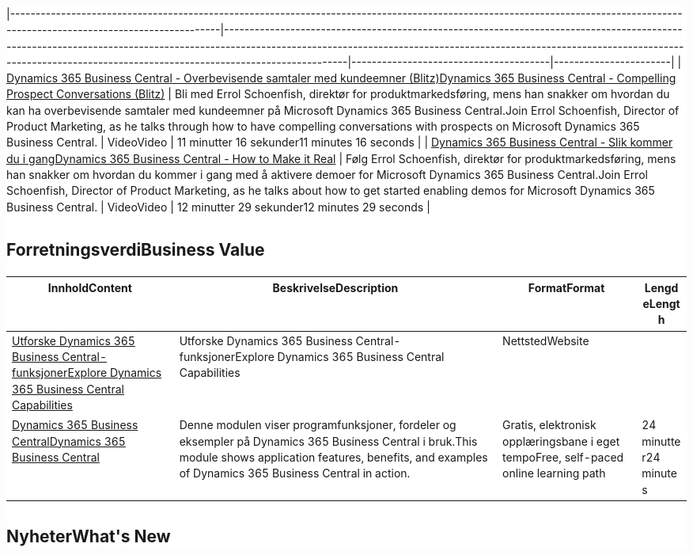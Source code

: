 |------------------------------------------------------------------------------------------------------------------------------------------------------------------------------|--------------------------------------------------------------------------------------------------------------------------------------------------------------------------------------------------------------------------------------------------------------------------------------------------|---------------------------------------|-----------------------|
| [<span data-ttu-id="bc61c-140">Dynamics 365 Business Central - Overbevisende samtaler med kundeemner (Blitz)</span><span class="sxs-lookup"><span data-stu-id="bc61c-140">Dynamics 365 Business Central - Compelling Prospect Conversations (Blitz)</span></span>](https://mbspartner.microsoft.com/D365/Videos/101761) | <span data-ttu-id="bc61c-141">Bli med Errol Schoenfish, direktør for produktmarkedsføring, mens han snakker om hvordan du kan ha overbevisende samtaler med kundeemner på Microsoft Dynamics 365 Business Central.</span><span class="sxs-lookup"><span data-stu-id="bc61c-141">Join Errol Schoenfish, Director of Product Marketing, as he talks through how to have compelling conversations with prospects on Microsoft Dynamics 365 Business Central.</span></span> | <span data-ttu-id="bc61c-142">Video</span><span class="sxs-lookup"><span data-stu-id="bc61c-142">Video</span></span> | <span data-ttu-id="bc61c-143">11 minutter 16 sekunder</span><span class="sxs-lookup"><span data-stu-id="bc61c-143">11 minutes 16 seconds</span></span> |
| [<span data-ttu-id="bc61c-144">Dynamics 365 Business Central - Slik kommer du i gang</span><span class="sxs-lookup"><span data-stu-id="bc61c-144">Dynamics 365 Business Central - How to Make it Real</span></span>](https://mbspartner.microsoft.com/D365/Videos/101787) | <span data-ttu-id="bc61c-145">Følg Errol Schoenfish, direktør for produktmarkedsføring, mens han snakker om hvordan du kommer i gang med å aktivere demoer for Microsoft Dynamics 365 Business Central.</span><span class="sxs-lookup"><span data-stu-id="bc61c-145">Join Errol Schoenfish, Director of Product Marketing, as he talks about how to get started enabling demos for Microsoft Dynamics 365 Business Central.</span></span> | <span data-ttu-id="bc61c-146">Video</span><span class="sxs-lookup"><span data-stu-id="bc61c-146">Video</span></span> | <span data-ttu-id="bc61c-147">12 minutter 29 sekunder</span><span class="sxs-lookup"><span data-stu-id="bc61c-147">12 minutes 29 seconds</span></span> |

## <a name="business-value"></a><span data-ttu-id="bc61c-148">Forretningsverdi<a name="busvalue"></a></span><span class="sxs-lookup"><span data-stu-id="bc61c-148">Business Value<a name="busvalue"></a></span></span>

| <span data-ttu-id="bc61c-149">Innhold</span><span class="sxs-lookup"><span data-stu-id="bc61c-149">Content</span></span>                                                                                                                                | <span data-ttu-id="bc61c-150">Beskrivelse</span><span class="sxs-lookup"><span data-stu-id="bc61c-150">Description</span></span>                                                                                                                                                                                                                                                                                      | <span data-ttu-id="bc61c-151">Format</span><span class="sxs-lookup"><span data-stu-id="bc61c-151">Format</span></span>                                | <span data-ttu-id="bc61c-152">Lengde</span><span class="sxs-lookup"><span data-stu-id="bc61c-152">Length</span></span>                |
|------------------------------------------------------------------------------------------------------------------------------------------------------------------------------|--------------------------------------------------------------------------------------------------------------------------------------------------------------------------------------------------------------------------------------------------------------------------------------------------|---------------------------------------|-----------------------|
| [<span data-ttu-id="bc61c-153">Utforske Dynamics 365 Business Central-funksjoner</span><span class="sxs-lookup"><span data-stu-id="bc61c-153">Explore Dynamics 365 Business Central Capabilities</span></span>](https://dynamics.microsoft.com/business-central/capabilities/) | <span data-ttu-id="bc61c-154">Utforske Dynamics 365 Business Central-funksjoner</span><span class="sxs-lookup"><span data-stu-id="bc61c-154">Explore Dynamics 365 Business Central Capabilities</span></span> | <span data-ttu-id="bc61c-155">Nettsted</span><span class="sxs-lookup"><span data-stu-id="bc61c-155">Website</span></span> |                     |
| [<span data-ttu-id="bc61c-156">Dynamics 365 Business Central</span><span class="sxs-lookup"><span data-stu-id="bc61c-156">Dynamics 365 Business Central</span></span>](https://docs.microsoft.com/learn/modules/dynamics-365-business-central/) | <span data-ttu-id="bc61c-157">Denne modulen viser programfunksjoner, fordeler og eksempler på Dynamics 365 Business Central i bruk.</span><span class="sxs-lookup"><span data-stu-id="bc61c-157">This module shows application features, benefits, and examples of Dynamics 365 Business Central in action.</span></span> | <span data-ttu-id="bc61c-158">Gratis, elektronisk opplæringsbane i eget tempo</span><span class="sxs-lookup"><span data-stu-id="bc61c-158">Free, self-paced online learning path</span></span> | <span data-ttu-id="bc61c-159">24 minutter</span><span class="sxs-lookup"><span data-stu-id="bc61c-159">24 minutes</span></span>          |

## <a name="whats-new"></a><span data-ttu-id="bc61c-160">Nyheter<a name="whatsnew"></a></span><span class="sxs-lookup"><span data-stu-id="bc61c-160">What's New<a name="whatsnew"></a></span></span>
